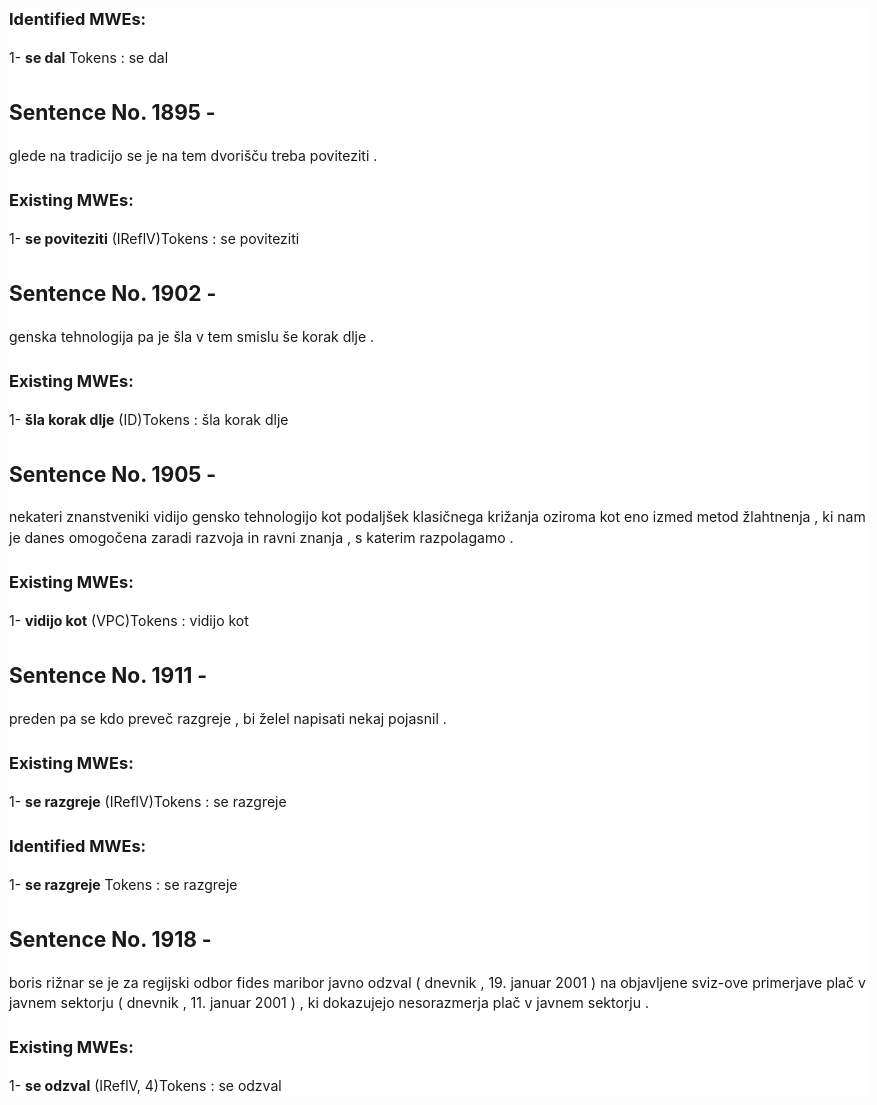 ### Identified MWEs: 
1- **se dal** Tokens : 
se
dal

## Sentence No. 1895 - 
glede na tradicijo se je na tem dvorišču treba poviteziti . 
### Existing MWEs: 
1- **se poviteziti** (IReflV)Tokens : 
se
poviteziti

## Sentence No. 1902 - 
genska tehnologija pa je šla v tem smislu še korak dlje . 
### Existing MWEs: 
1- **šla korak dlje** (ID)Tokens : 
šla
korak
dlje

## Sentence No. 1905 - 
nekateri znanstveniki vidijo gensko tehnologijo kot podaljšek klasičnega križanja oziroma kot eno izmed metod žlahtnenja , ki nam je danes omogočena zaradi razvoja in ravni znanja , s katerim razpolagamo . 
### Existing MWEs: 
1- **vidijo kot** (VPC)Tokens : 
vidijo
kot

## Sentence No. 1911 - 
preden pa se kdo preveč razgreje , bi želel napisati nekaj pojasnil . 
### Existing MWEs: 
1- **se razgreje** (IReflV)Tokens : 
se
razgreje

### Identified MWEs: 
1- **se razgreje** Tokens : 
se
razgreje

## Sentence No. 1918 - 
boris rižnar se je za regijski odbor fides maribor javno odzval ( dnevnik , 19. januar 2001 ) na objavljene sviz-ove primerjave plač v javnem sektorju ( dnevnik , 11. januar 2001 ) , ki dokazujejo nesorazmerja plač v javnem sektorju . 
### Existing MWEs: 
1- **se odzval** (IReflV, 4)Tokens : 
se
odzval
